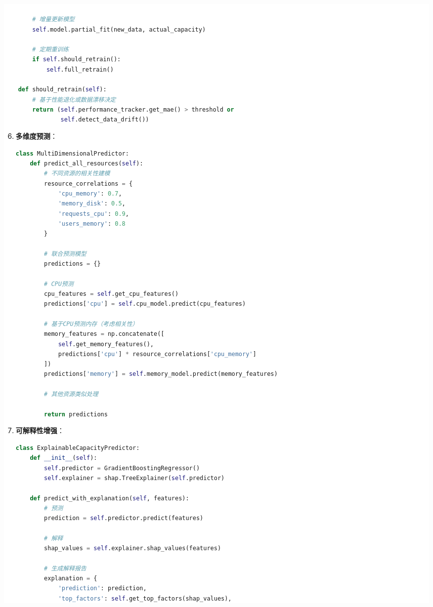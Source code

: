    ```python
           
           # 增量更新模型
           self.model.partial_fit(new_data, actual_capacity)
           
           # 定期重训练
           if self.should_retrain():
               self.full_retrain()
       
       def should_retrain(self):
           # 基于性能退化或数据漂移决定
           return (self.performance_tracker.get_mae() > threshold or
                   self.detect_data_drift())
   ```

6. **多维度预测**：

   ```python
   class MultiDimensionalPredictor:
       def predict_all_resources(self):
           # 不同资源的相关性建模
           resource_correlations = {
               'cpu_memory': 0.7,
               'memory_disk': 0.5,
               'requests_cpu': 0.9,
               'users_memory': 0.8
           }
           
           # 联合预测模型
           predictions = {}
           
           # CPU预测
           cpu_features = self.get_cpu_features()
           predictions['cpu'] = self.cpu_model.predict(cpu_features)
           
           # 基于CPU预测内存（考虑相关性）
           memory_features = np.concatenate([
               self.get_memory_features(),
               predictions['cpu'] * resource_correlations['cpu_memory']
           ])
           predictions['memory'] = self.memory_model.predict(memory_features)
           
           # 其他资源类似处理
           
           return predictions
   ```

7. **可解释性增强**：

   ```python
   class ExplainableCapacityPredictor:
       def __init__(self):
           self.predictor = GradientBoostingRegressor()
           self.explainer = shap.TreeExplainer(self.predictor)
           
       def predict_with_explanation(self, features):
           # 预测
           prediction = self.predictor.predict(features)
           
           # 解释
           shap_values = self.explainer.shap_values(features)
           
           # 生成解释报告
           explanation = {
               'prediction': prediction,
               'top_factors': self.get_top_factors(shap_values),
   ```